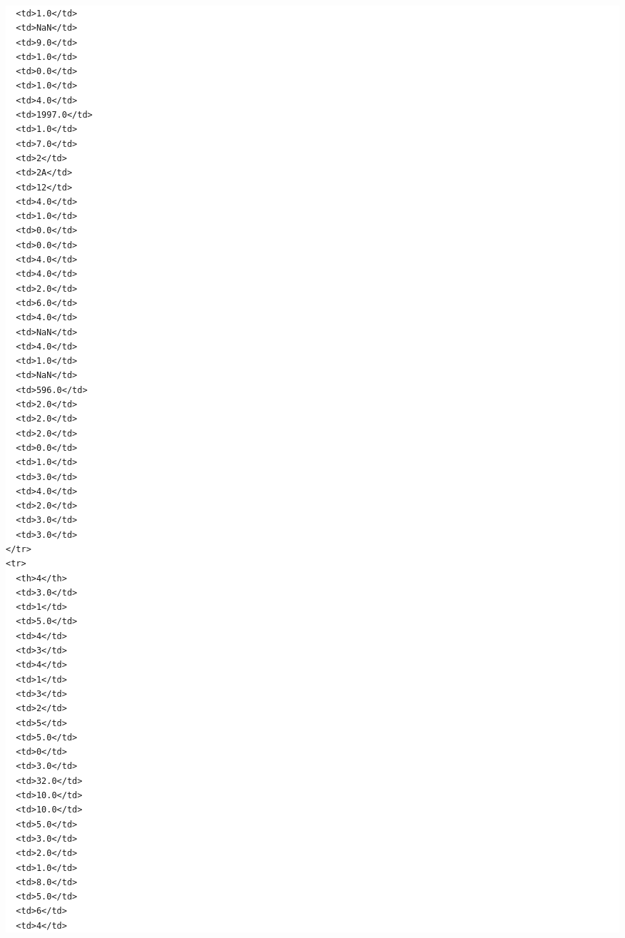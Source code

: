       <td>1.0</td>
      <td>NaN</td>
      <td>9.0</td>
      <td>1.0</td>
      <td>0.0</td>
      <td>1.0</td>
      <td>4.0</td>
      <td>1997.0</td>
      <td>1.0</td>
      <td>7.0</td>
      <td>2</td>
      <td>2A</td>
      <td>12</td>
      <td>4.0</td>
      <td>1.0</td>
      <td>0.0</td>
      <td>0.0</td>
      <td>4.0</td>
      <td>4.0</td>
      <td>2.0</td>
      <td>6.0</td>
      <td>4.0</td>
      <td>NaN</td>
      <td>4.0</td>
      <td>1.0</td>
      <td>NaN</td>
      <td>596.0</td>
      <td>2.0</td>
      <td>2.0</td>
      <td>2.0</td>
      <td>0.0</td>
      <td>1.0</td>
      <td>3.0</td>
      <td>4.0</td>
      <td>2.0</td>
      <td>3.0</td>
      <td>3.0</td>
    </tr>
    <tr>
      <th>4</th>
      <td>3.0</td>
      <td>1</td>
      <td>5.0</td>
      <td>4</td>
      <td>3</td>
      <td>4</td>
      <td>1</td>
      <td>3</td>
      <td>2</td>
      <td>5</td>
      <td>5.0</td>
      <td>0</td>
      <td>3.0</td>
      <td>32.0</td>
      <td>10.0</td>
      <td>10.0</td>
      <td>5.0</td>
      <td>3.0</td>
      <td>2.0</td>
      <td>1.0</td>
      <td>8.0</td>
      <td>5.0</td>
      <td>6</td>
      <td>4</td>